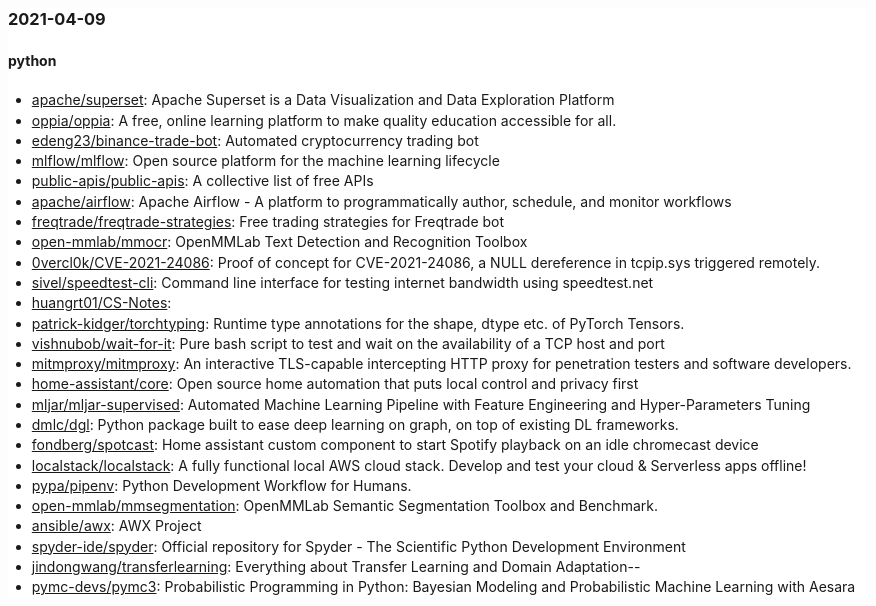 ### 2021-04-09

#### python
* [apache/superset](https://github.com/apache/superset): Apache Superset is a Data Visualization and Data Exploration Platform
* [oppia/oppia](https://github.com/oppia/oppia): A free, online learning platform to make quality education accessible for all.
* [edeng23/binance-trade-bot](https://github.com/edeng23/binance-trade-bot): Automated cryptocurrency trading bot
* [mlflow/mlflow](https://github.com/mlflow/mlflow): Open source platform for the machine learning lifecycle
* [public-apis/public-apis](https://github.com/public-apis/public-apis): A collective list of free APIs
* [apache/airflow](https://github.com/apache/airflow): Apache Airflow - A platform to programmatically author, schedule, and monitor workflows
* [freqtrade/freqtrade-strategies](https://github.com/freqtrade/freqtrade-strategies): Free trading strategies for Freqtrade bot
* [open-mmlab/mmocr](https://github.com/open-mmlab/mmocr): OpenMMLab Text Detection and Recognition Toolbox
* [0vercl0k/CVE-2021-24086](https://github.com/0vercl0k/CVE-2021-24086): Proof of concept for CVE-2021-24086, a NULL dereference in tcpip.sys triggered remotely.
* [sivel/speedtest-cli](https://github.com/sivel/speedtest-cli): Command line interface for testing internet bandwidth using speedtest.net
* [huangrt01/CS-Notes](https://github.com/huangrt01/CS-Notes): 
* [patrick-kidger/torchtyping](https://github.com/patrick-kidger/torchtyping): Runtime type annotations for the shape, dtype etc. of PyTorch Tensors.
* [vishnubob/wait-for-it](https://github.com/vishnubob/wait-for-it): Pure bash script to test and wait on the availability of a TCP host and port
* [mitmproxy/mitmproxy](https://github.com/mitmproxy/mitmproxy): An interactive TLS-capable intercepting HTTP proxy for penetration testers and software developers.
* [home-assistant/core](https://github.com/home-assistant/core):  Open source home automation that puts local control and privacy first
* [mljar/mljar-supervised](https://github.com/mljar/mljar-supervised): Automated Machine Learning Pipeline with Feature Engineering and Hyper-Parameters Tuning 
* [dmlc/dgl](https://github.com/dmlc/dgl): Python package built to ease deep learning on graph, on top of existing DL frameworks.
* [fondberg/spotcast](https://github.com/fondberg/spotcast): Home assistant custom component to start Spotify playback on an idle chromecast device
* [localstack/localstack](https://github.com/localstack/localstack):  A fully functional local AWS cloud stack. Develop and test your cloud & Serverless apps offline!
* [pypa/pipenv](https://github.com/pypa/pipenv): Python Development Workflow for Humans.
* [open-mmlab/mmsegmentation](https://github.com/open-mmlab/mmsegmentation): OpenMMLab Semantic Segmentation Toolbox and Benchmark.
* [ansible/awx](https://github.com/ansible/awx): AWX Project
* [spyder-ide/spyder](https://github.com/spyder-ide/spyder): Official repository for Spyder - The Scientific Python Development Environment
* [jindongwang/transferlearning](https://github.com/jindongwang/transferlearning): Everything about Transfer Learning and Domain Adaptation--
* [pymc-devs/pymc3](https://github.com/pymc-devs/pymc3): Probabilistic Programming in Python: Bayesian Modeling and Probabilistic Machine Learning with Aesara
